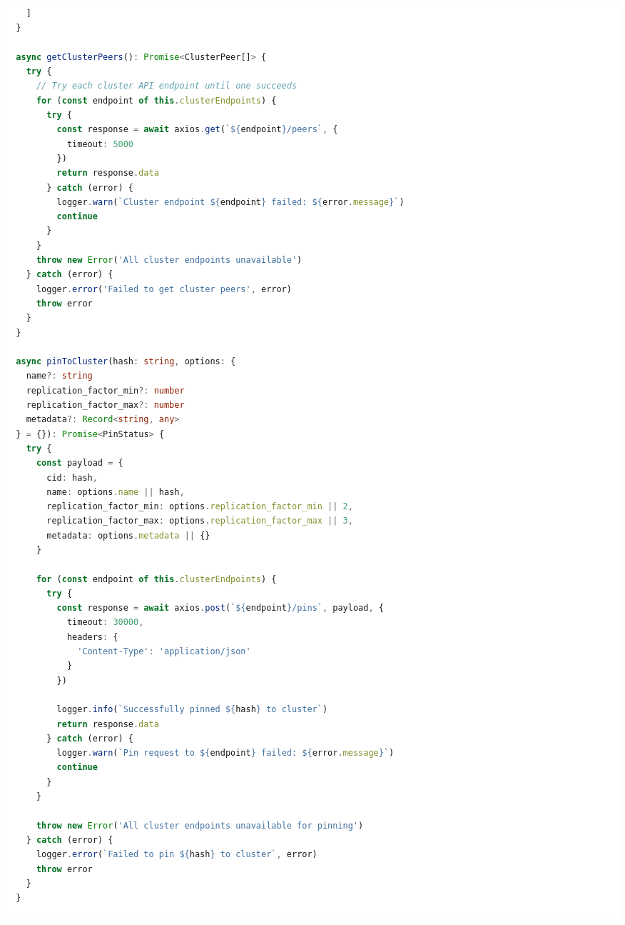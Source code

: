 ```typescript
    ]
  }
  
  async getClusterPeers(): Promise<ClusterPeer[]> {
    try {
      // Try each cluster API endpoint until one succeeds
      for (const endpoint of this.clusterEndpoints) {
        try {
          const response = await axios.get(`${endpoint}/peers`, {
            timeout: 5000
          })
          return response.data
        } catch (error) {
          logger.warn(`Cluster endpoint ${endpoint} failed: ${error.message}`)
          continue
        }
      }
      throw new Error('All cluster endpoints unavailable')
    } catch (error) {
      logger.error('Failed to get cluster peers', error)
      throw error
    }
  }
  
  async pinToCluster(hash: string, options: {
    name?: string
    replication_factor_min?: number
    replication_factor_max?: number
    metadata?: Record<string, any>
  } = {}): Promise<PinStatus> {
    try {
      const payload = {
        cid: hash,
        name: options.name || hash,
        replication_factor_min: options.replication_factor_min || 2,
        replication_factor_max: options.replication_factor_max || 3,
        metadata: options.metadata || {}
      }
      
      for (const endpoint of this.clusterEndpoints) {
        try {
          const response = await axios.post(`${endpoint}/pins`, payload, {
            timeout: 30000,
            headers: {
              'Content-Type': 'application/json'
            }
          })
          
          logger.info(`Successfully pinned ${hash} to cluster`)
          return response.data
        } catch (error) {
          logger.warn(`Pin request to ${endpoint} failed: ${error.message}`)
          continue
        }
      }
      
      throw new Error('All cluster endpoints unavailable for pinning')
    } catch (error) {
      logger.error(`Failed to pin ${hash} to cluster`, error)
      throw error
    }
  }
  
```